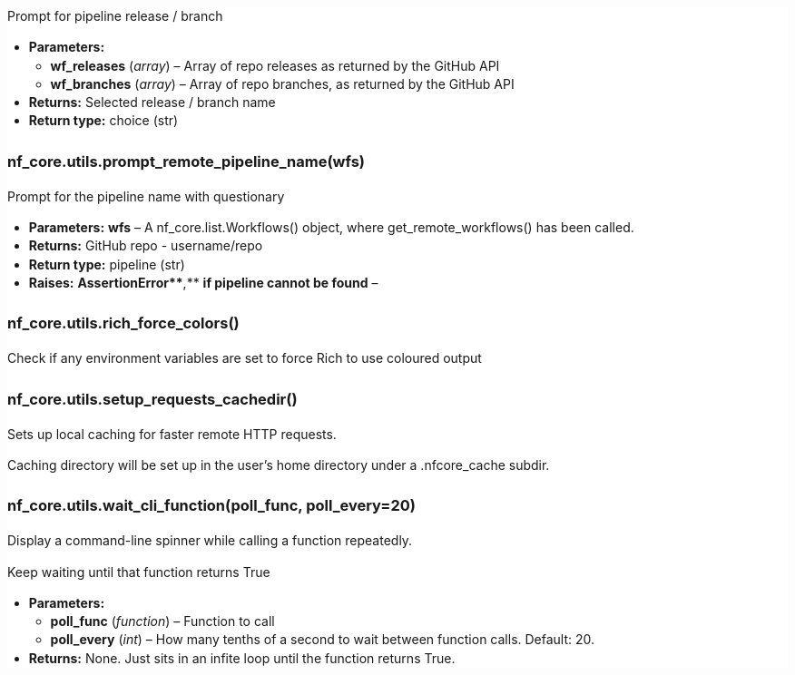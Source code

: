 Prompt for pipeline release / branch

- **Parameters:**
  - **wf_releases** (_array_) – Array of repo releases as returned by the GitHub API
  - **wf_branches** (_array_) – Array of repo branches, as returned by the GitHub API
- **Returns:**
  Selected release / branch name
- **Return type:**
  choice (str)

### nf_core.utils.prompt_remote_pipeline_name(wfs)

Prompt for the pipeline name with questionary

- **Parameters:**
  **wfs** – A nf_core.list.Workflows() object, where get_remote_workflows() has been called.
- **Returns:**
  GitHub repo - username/repo
- **Return type:**
  pipeline (str)
- **Raises:**
  **AssertionError\*\***,\*\* **if pipeline cannot be found** –

### nf_core.utils.rich_force_colors()

Check if any environment variables are set to force Rich to use coloured output

### nf_core.utils.setup_requests_cachedir()

Sets up local caching for faster remote HTTP requests.

Caching directory will be set up in the user’s home directory under
a .nfcore_cache subdir.

### nf_core.utils.wait_cli_function(poll_func, poll_every=20)

Display a command-line spinner while calling a function repeatedly.

Keep waiting until that function returns True

- **Parameters:**
  - **poll_func** (_function_) – Function to call
  - **poll_every** (_int_) – How many tenths of a second to wait between function calls. Default: 20.
- **Returns:**
  None. Just sits in an infite loop until the function returns True.
